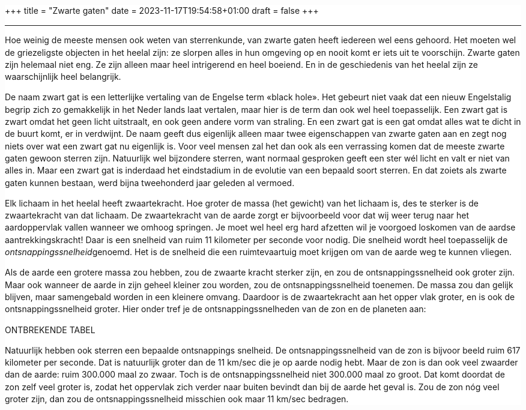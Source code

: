 +++
title = "Zwarte gaten"
date = 2023-11-17T19:54:58+01:00
draft = false
+++

---
Hoe weinig de meeste mensen ook weten van sterrenkunde, van zwarte gaten
heeft iedereen wel eens gehoord. Het moeten wel de griezeligste objecten
in het heelal zijn: ze slorpen alles in hun omgeving op en nooit komt er
iets uit te voorschijn. Zwarte gaten zijn helemaal niet eng. Ze zijn
alleen maar heel intrigerend en heel boeiend. En in de geschiedenis van
het heelal zijn ze waarschijnlijk heel belangrijk.

De naam zwart gat is een letterlijke vertaling van de Engelse term
«black hole». Het gebeurt niet vaak dat een nieuw Engelstalig begrip
zich zo gemakkelijk in het Neder lands laat vertalen, maar hier is de
term dan ook wel heel toepasselijk. Een zwart gat is zwart omdat het
geen licht uitstraalt, en ook geen andere vorm van straling. En een
zwart gat is een gat omdat alles wat te dicht in de buurt komt, er in
verdwijnt. De naam geeft dus eigenlijk alleen maar twee eigenschappen
van zwarte gaten aan en zegt nog niets over wat een zwart gat nu
eigenlijk is. Voor veel mensen zal het dan ook als een verrassing komen
dat de meeste zwarte gaten gewoon sterren zijn. Natuurlijk wel
bijzondere sterren, want normaal gesproken geeft een ster wél licht en
valt er niet van alles in. Maar een zwart gat is inderdaad het
eindstadium in de evolutie van een bepaald soort sterren. En dat zoiets
als zwarte gaten kunnen bestaan, werd bijna tweehonderd jaar geleden al
vermoed.

Elk lichaam in het heelal heeft zwaartekracht. Hoe groter de massa (het
gewicht) van het lichaam is, des te sterker is de zwaartekracht van dat
lichaam. De zwaartekracht van de aarde zorgt er bijvoorbeeld voor dat
wij weer terug naar het aardoppervlak vallen wanneer we omhoog springen.
Je moet wel heel erg hard afzetten wil je voorgoed loskomen van de
aardse aantrekkingskracht! Daar is een snelheid van ruim 11 kilometer
per seconde voor nodig. Die snelheid wordt heel toepasselijk de
*ontsnappingssnelheid*genoemd. Het is de snelheid die een ruimtevaartuig
moet krijgen om van de aarde weg te kunnen vliegen.

Als de aarde een grotere massa zou hebben, zou de zwaarte kracht sterker
zijn, en zou de ontsnappingssnelheid ook groter zijn. Maar ook wanneer
de aarde in zijn geheel kleiner zou worden, zou de ontsnappingssnelheid
toenemen. De massa zou dan gelijk blijven, maar samengebald worden in
een kleinere omvang. Daardoor is de zwaartekracht aan het opper vlak
groter, en is ook de ontsnappingssnelheid groter. Hier onder tref je de
ontsnappingssnelheden van de zon en de planeten aan:


ONTBREKENDE TABEL


Natuurlijk hebben ook sterren een bepaalde ontsnappings snelheid. De
ontsnappingssnelheid van de zon is bijvoor beeld ruim 617 kilometer per
seconde. Dat is natuurlijk groter dan de 11 km/sec die je op aarde nodig
hebt. Maar de zon is dan ook veel zwaarder dan de aarde: ruim 300.000
maal zo zwaar. Toch is de ontsnappingssnelheid niet 300.000 maal zo
groot. Dat komt doordat de zon zelf veel groter is, zodat het oppervlak
zich verder naar buiten bevindt dan bij de aarde het geval is. Zou de
zon nóg veel groter zijn, dan zou de ontsnappingssnelheid misschien ook
maar 11 km/sec bedragen.
